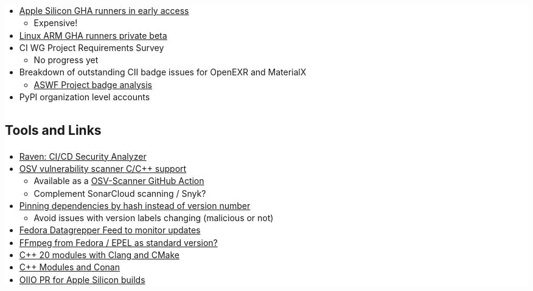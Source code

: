 * [Apple Silicon GHA runners in early access](https://github.blog/2023-10-02-introducing-the-new-apple-silicon-powered-m1-macos-larger-runner-for-github-actions/)
    * Expensive!
* [Linux ARM GHA runners private beta](https://github.blog/changelog/2023-10-30-accelerate-your-ci-cd-with-arm-based-hosted-runners-in-github-actions/)
* CI WG Project Requirements Survey
    * No progress yet
* Breakdown of outstanding CII badge issues for OpenEXR and MaterialX
    * [ASWF Project badge analysis](https://docs.google.com/spreadsheets/d/1bEacUNFizeT8QtfsvqiRNNgvty8_tweHjassHko6OhQ/edit#gid=361431482)
* PyPI organization level accounts

## Tools and Links

* [Raven: CI/CD Security Analyzer](https://github.com/CycodeLabs/raven)
* [OSV vulnerability scanner C/C++ support](https://osv.dev/blog/posts/introducing-broad-c-c++-support/)
    * Available as a [OSV-Scanner GitHub Action](https://google.github.io/osv-scanner/github-action/)
    * Complement SonarCloud scanning / Snyk?
* [Pinning dependencies by hash instead of version number](https://github.com/dependabot/dependabot-core/issues/4691)
    * Avoid issues with version labels changing (malicious or not)
* [Fedora Datagrepper Feed to monitor updates](https://apps.fedoraproject.org/datagrepper/)
* [FFmpeg from Fedora / EPEL as standard version?](https://src.fedoraproject.org/rpms/ffmpeg/tree/rawhide)
* [C++ 20 modules with Clang and CMake](https://0x1.pt/2023/10/15/trying-out-c++20s-modules-with-clang-and-make)
* [C++ Modules and Conan](https://blog.conan.io/2023/10/17/modules-the-packaging-story.html)
* [OIIO PR for Apple Silicon builds](https://github.com/AcademySoftwareFoundation/OpenImageIO/pull/4026)
